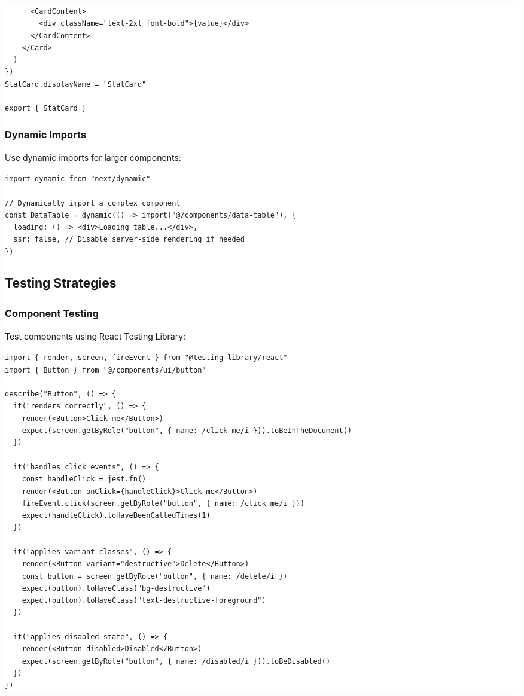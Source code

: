 ```tsx
      <CardContent>
        <div className="text-2xl font-bold">{value}</div>
      </CardContent>
    </Card>
  )
})
StatCard.displayName = "StatCard"

export { StatCard }
```

### Dynamic Imports

Use dynamic imports for larger components:

```tsx
import dynamic from "next/dynamic"

// Dynamically import a complex component
const DataTable = dynamic(() => import("@/components/data-table"), {
  loading: () => <div>Loading table...</div>,
  ssr: false, // Disable server-side rendering if needed
})
```

## Testing Strategies

### Component Testing

Test components using React Testing Library:

```tsx
import { render, screen, fireEvent } from "@testing-library/react"
import { Button } from "@/components/ui/button"

describe("Button", () => {
  it("renders correctly", () => {
    render(<Button>Click me</Button>)
    expect(screen.getByRole("button", { name: /click me/i })).toBeInTheDocument()
  })

  it("handles click events", () => {
    const handleClick = jest.fn()
    render(<Button onClick={handleClick}>Click me</Button>)
    fireEvent.click(screen.getByRole("button", { name: /click me/i }))
    expect(handleClick).toHaveBeenCalledTimes(1)
  })

  it("applies variant classes", () => {
    render(<Button variant="destructive">Delete</Button>)
    const button = screen.getByRole("button", { name: /delete/i })
    expect(button).toHaveClass("bg-destructive")
    expect(button).toHaveClass("text-destructive-foreground")
  })

  it("applies disabled state", () => {
    render(<Button disabled>Disabled</Button>)
    expect(screen.getByRole("button", { name: /disabled/i })).toBeDisabled()
  })
})
```

